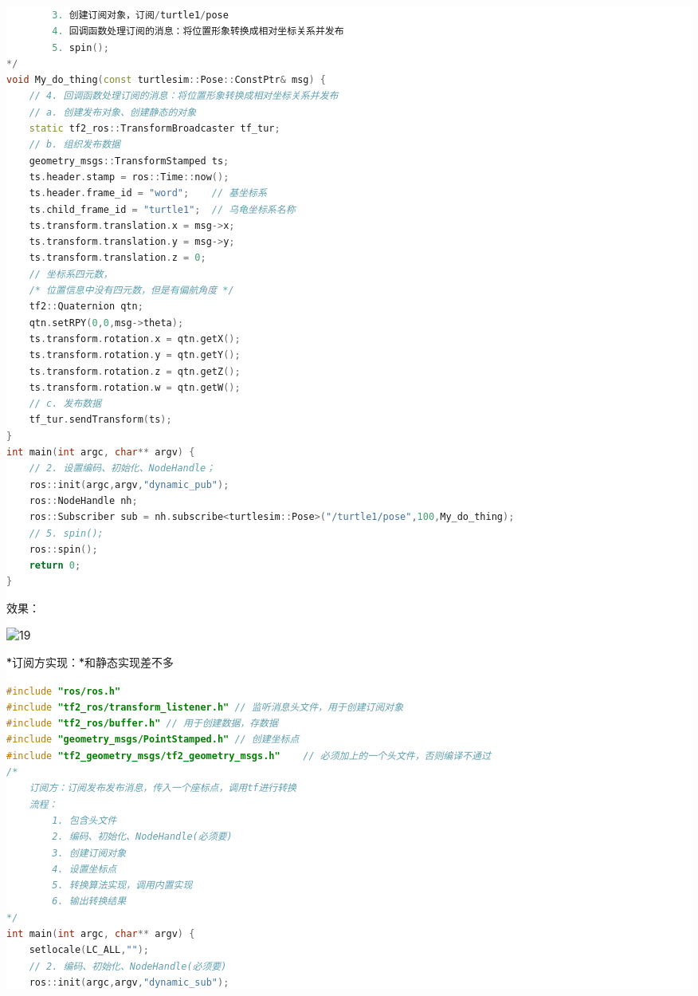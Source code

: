 ```C++
        3. 创建订阅对象，订阅/turtle1/pose
        4. 回调函数处理订阅的消息：将位置形象转换成相对坐标关系并发布
        5. spin();
*/
void My_do_thing(const turtlesim::Pose::ConstPtr& msg) {
    // 4. 回调函数处理订阅的消息：将位置形象转换成相对坐标关系并发布
    // a. 创建发布对象、创建静态的对象
    static tf2_ros::TransformBroadcaster tf_tur;
    // b. 组织发布数据
    geometry_msgs::TransformStamped ts;
    ts.header.stamp = ros::Time::now();
    ts.header.frame_id = "word";    // 基坐标系
    ts.child_frame_id = "turtle1";  // 乌龟坐标系名称
    ts.transform.translation.x = msg->x;
    ts.transform.translation.y = msg->y;
    ts.transform.translation.z = 0;
    // 坐标系四元数，
    /* 位置信息中没有四元数，但是有偏航角度 */
    tf2::Quaternion qtn;
    qtn.setRPY(0,0,msg->theta);
    ts.transform.rotation.x = qtn.getX();
    ts.transform.rotation.y = qtn.getY();
    ts.transform.rotation.z = qtn.getZ();
    ts.transform.rotation.w = qtn.getW();
    // c. 发布数据
    tf_tur.sendTransform(ts);
}
int main(int argc, char** argv) {
    // 2. 设置编码、初始化、NodeHandle；
    ros::init(argc,argv,"dynamic_pub");
    ros::NodeHandle nh;
    ros::Subscriber sub = nh.subscribe<turtlesim::Pose>("/turtle1/pose",100,My_do_thing);
    // 5. spin();
    ros::spin();
    return 0;
}
```

效果：

![19](https://gitee.com/hot-ah/img/raw/master/ros/5/19.png)

*订阅方实现：*和静态实现差不多

```C++
#include "ros/ros.h"
#include "tf2_ros/transform_listener.h" // 监听消息头文件，用于创建订阅对象
#include "tf2_ros/buffer.h" // 用于创建数据，存数据
#include "geometry_msgs/PointStamped.h" // 创建坐标点
#include "tf2_geometry_msgs/tf2_geometry_msgs.h"    // 必须加上的一个头文件，否则编译不通过
/*
    订阅方：订阅发布发布消息，传入一个座标点，调用tf进行转换
    流程：
        1. 包含头文件
        2. 编码、初始化、NodeHandle(必须要)
        3. 创建订阅对象
        4. 设置坐标点
        5. 转换算法实现，调用内置实现
        6. 输出转换结果
*/
int main(int argc, char** argv) {
    setlocale(LC_ALL,"");
    // 2. 编码、初始化、NodeHandle(必须要)
    ros::init(argc,argv,"dynamic_sub");
```